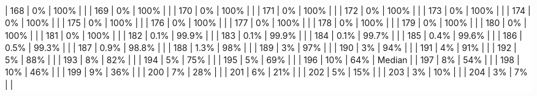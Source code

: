 | 168 | 0% | 100% |  |
| 169 | 0% | 100% |  |
| 170 | 0% | 100% |  |
| 171 | 0% | 100% |  |
| 172 | 0% | 100% |  |
| 173 | 0% | 100% |  |
| 174 | 0% | 100% |  |
| 175 | 0% | 100% |  |
| 176 | 0% | 100% |  |
| 177 | 0% | 100% |  |
| 178 | 0% | 100% |  |
| 179 | 0% | 100% |  |
| 180 | 0% | 100% |  |
| 181 | 0% | 100% |  |
| 182 | 0.1% | 99.9% |  |
| 183 | 0.1% | 99.9% |  |
| 184 | 0.1% | 99.7% |  |
| 185 | 0.4% | 99.6% |  |
| 186 | 0.5% | 99.3% |  |
| 187 | 0.9% | 98.8% |  |
| 188 | 1.3% | 98% |  |
| 189 | 3% | 97% |  |
| 190 | 3% | 94% |  |
| 191 | 4% | 91% |  |
| 192 | 5% | 88% |  |
| 193 | 8% | 82% |  |
| 194 | 5% | 75% |  |
| 195 | 5% | 69% |  |
| 196 | 10% | 64% | Median |
| 197 | 8% | 54% |  |
| 198 | 10% | 46% |  |
| 199 | 9% | 36% |  |
| 200 | 7% | 28% |  |
| 201 | 6% | 21% |  |
| 202 | 5% | 15% |  |
| 203 | 3% | 10% |  |
| 204 | 3% | 7% |  |